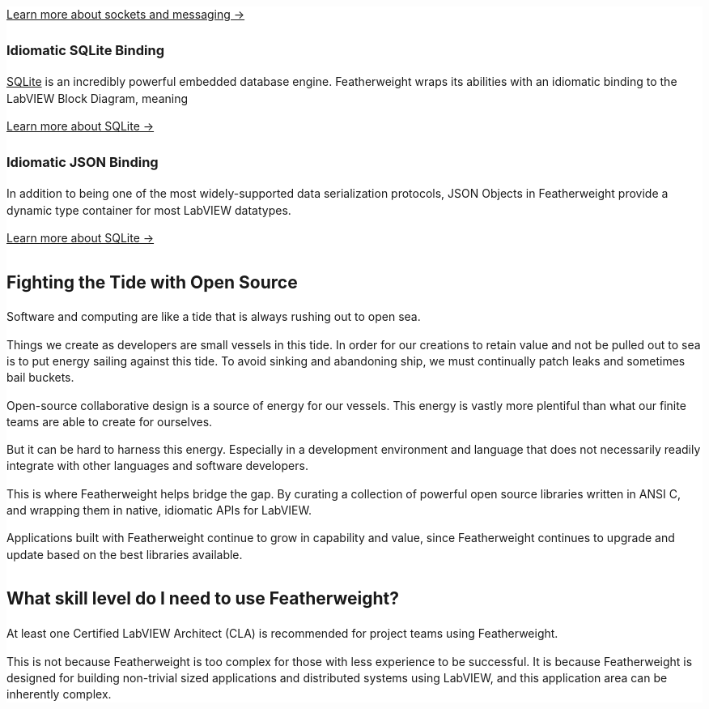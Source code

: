 <a href="/concepts/messaging/">Learn more about sockets and messaging &rarr;</a>

### Idiomatic SQLite Binding

[SQLite](https://www.sqlite.org/about.html) is an incredibly
powerful embedded database engine. Featherweight wraps its
abilities with an idiomatic binding to the LabVIEW Block Diagram,
meaning 

<a href="/concepts/sqlite-tips/">Learn more about SQLite &rarr;</a>

### Idiomatic JSON Binding

In addition to being one of the most widely-supported data serialization
protocols, JSON Objects in Featherweight provide a dynamic
type container for most LabVIEW datatypes.

<a href="/concepts/json-tips/">Learn more about SQLite &rarr;</a>

## Fighting the Tide with Open Source

Software and computing are like a tide that is always rushing
out to open sea.

Things we create as developers are small vessels in this tide.
In order for our creations to retain value and not be pulled out
to sea is to put energy sailing against this tide. To avoid sinking
and abandoning ship, we must continually patch leaks and sometimes
bail buckets.

Open-source collaborative design is a source of energy for
our vessels. This energy is vastly more plentiful than what
our finite teams are able to create for ourselves.

But it can be hard to harness this energy. Especially in a
development environment and language that does not necessarily
readily integrate with other languages and software developers.

This is where Featherweight helps bridge the gap. By curating
a collection of powerful open source libraries written in ANSI C,
and wrapping them in native, idiomatic APIs for LabVIEW.

Applications built with Featherweight continue to grow in
capability and value, since Featherweight continues to upgrade
and update based on the best libraries available. 

## What skill level do I need to use Featherweight?

At least one Certified LabVIEW Architect (CLA) is recommended for project
teams using Featherweight.

This is not because Featherweight is too complex for those with less
experience to be successful. It is because Featherweight is designed
for building non-trivial sized applications and distributed systems
using LabVIEW, and this application area can be inherently complex.
